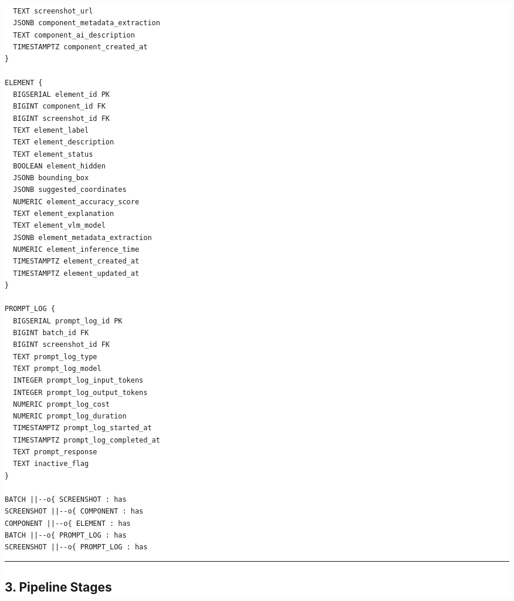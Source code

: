 ```mermaid
  TEXT screenshot_url
  JSONB component_metadata_extraction
  TEXT component_ai_description
  TIMESTAMPTZ component_created_at
}

ELEMENT {
  BIGSERIAL element_id PK
  BIGINT component_id FK
  BIGINT screenshot_id FK
  TEXT element_label
  TEXT element_description
  TEXT element_status
  BOOLEAN element_hidden
  JSONB bounding_box
  JSONB suggested_coordinates
  NUMERIC element_accuracy_score
  TEXT element_explanation
  TEXT element_vlm_model
  JSONB element_metadata_extraction
  NUMERIC element_inference_time
  TIMESTAMPTZ element_created_at
  TIMESTAMPTZ element_updated_at
}

PROMPT_LOG {
  BIGSERIAL prompt_log_id PK
  BIGINT batch_id FK
  BIGINT screenshot_id FK
  TEXT prompt_log_type
  TEXT prompt_log_model
  INTEGER prompt_log_input_tokens
  INTEGER prompt_log_output_tokens
  NUMERIC prompt_log_cost
  NUMERIC prompt_log_duration
  TIMESTAMPTZ prompt_log_started_at
  TIMESTAMPTZ prompt_log_completed_at
  TEXT prompt_response
  TEXT inactive_flag
}

BATCH ||--o{ SCREENSHOT : has
SCREENSHOT ||--o{ COMPONENT : has
COMPONENT ||--o{ ELEMENT : has
BATCH ||--o{ PROMPT_LOG : has
SCREENSHOT ||--o{ PROMPT_LOG : has
```

---

## 3. Pipeline Stages
